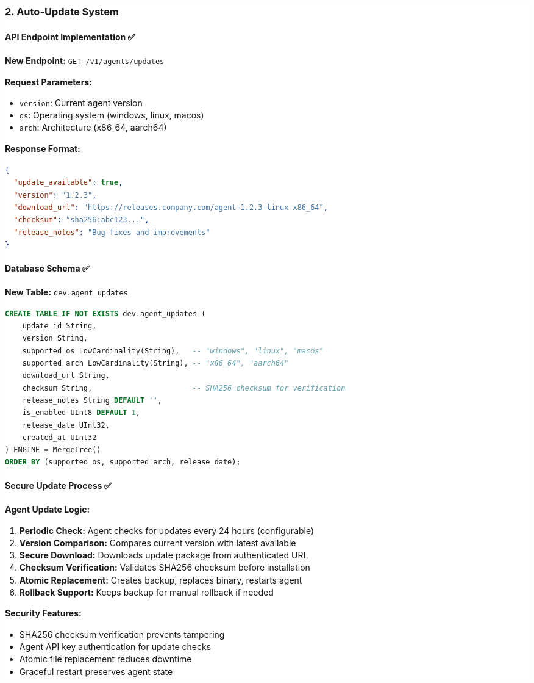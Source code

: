 ### 2. Auto-Update System

#### **API Endpoint Implementation** ✅
**New Endpoint:** `GET /v1/agents/updates`

**Request Parameters:**
- `version`: Current agent version
- `os`: Operating system (windows, linux, macos)
- `arch`: Architecture (x86_64, aarch64)

**Response Format:**
```json
{
  "update_available": true,
  "version": "1.2.3",
  "download_url": "https://releases.company.com/agent-1.2.3-linux-x86_64",
  "checksum": "sha256:abc123...",
  "release_notes": "Bug fixes and improvements"
}
```

#### **Database Schema** ✅
**New Table:** `dev.agent_updates`
```sql
CREATE TABLE IF NOT EXISTS dev.agent_updates (
    update_id String,
    version String,
    supported_os LowCardinality(String),   -- "windows", "linux", "macos"
    supported_arch LowCardinality(String), -- "x86_64", "aarch64"
    download_url String,
    checksum String,                       -- SHA256 checksum for verification
    release_notes String DEFAULT '',
    is_enabled UInt8 DEFAULT 1,
    release_date UInt32,
    created_at UInt32
) ENGINE = MergeTree()
ORDER BY (supported_os, supported_arch, release_date);
```

#### **Secure Update Process** ✅
**Agent Update Logic:**
1. **Periodic Check:** Agent checks for updates every 24 hours (configurable)
2. **Version Comparison:** Compares current version with latest available
3. **Secure Download:** Downloads update package from authenticated URL
4. **Checksum Verification:** Validates SHA256 checksum before installation
5. **Atomic Replacement:** Creates backup, replaces binary, restarts agent
6. **Rollback Support:** Keeps backup for manual rollback if needed

**Security Features:**
- SHA256 checksum verification prevents tampering
- Agent API key authentication for update checks
- Atomic file replacement reduces downtime
- Graceful restart preserves agent state
